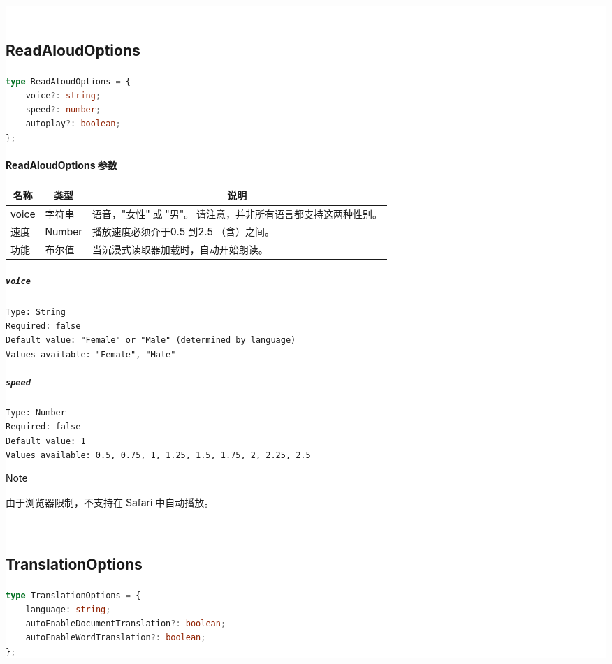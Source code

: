 <br>

## <a name="readaloudoptions"></a>ReadAloudOptions

```typescript
type ReadAloudOptions = {
    voice?: string;
    speed?: number;
    autoplay?: boolean;
};
```

#### <a name="readaloudoptions-parameters"></a>ReadAloudOptions 参数

| 名称 | 类型 | 说明 |
| ---- | ---- |------------ |
| voice | 字符串 | 语音，"女性" 或 "男"。 请注意，并非所有语言都支持这两种性别。 |
| 速度 | Number | 播放速度必须介于0.5 到2.5 （含）之间。 |
| 功能 | 布尔值 | 当沉浸式读取器加载时，自动开始朗读。 |

##### `voice`
```Parameters
Type: String
Required: false
Default value: "Female" or "Male" (determined by language) 
Values available: "Female", "Male"
```

##### `speed`
```Parameters
Type: Number
Required: false
Default value: 1
Values available: 0.5, 0.75, 1, 1.25, 1.5, 1.75, 2, 2.25, 2.5
```

> [!NOTE]
> 由于浏览器限制，不支持在 Safari 中自动播放。

<br>

## <a name="translationoptions"></a>TranslationOptions

```typescript
type TranslationOptions = {
    language: string;
    autoEnableDocumentTranslation?: boolean;
    autoEnableWordTranslation?: boolean;
};
```
